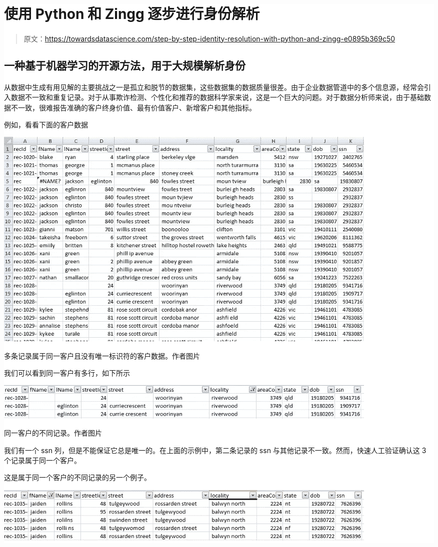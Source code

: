 # 使用 Python 和 Zingg 逐步进行身份解析

> 原文：<https://towardsdatascience.com/step-by-step-identity-resolution-with-python-and-zingg-e0895b369c50>

## 一种基于机器学习的开源方法，用于大规模解析身份

从数据中生成有用见解的主要挑战之一是孤立和脱节的数据集，这些数据集的数据质量很差。由于企业数据管道中的多个信息源，经常会引入数据不一致和重复记录。对于从事欺诈检测、个性化和推荐的数据科学家来说，这是一个巨大的问题。对于数据分析师来说，由于基础数据不一致，很难报告准确的客户终身价值、最有价值客户、新增客户和其他指标。

例如，看看下面的客户数据

![](img/1e9dad14297bb41db99335a7bf22c666.png)

多条记录属于同一客户且没有唯一标识符的客户数据。作者图片

我们可以看到同一客户有多行，如下所示

![](img/a9f67a94252a874572edbd4816222994.png)

同一客户的不同记录。作者图片

我们有一个 ssn 列，但是不能保证它总是唯一的。在上面的示例中，第二条记录的 ssn 与其他记录不一致。然而，快速人工验证确认这 3 个记录属于同一个客户。

这是属于同一个客户的不同记录的另一个例子。

![](img/f3f6f3eaae8fcd90064d27517d6aa739.png)

